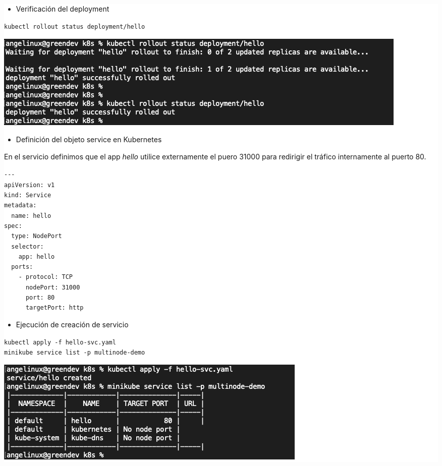 * Verificación del deployment

```
kubectl rollout status deployment/hello 
```

<img src="images/3_2_rollout_status.png" width="772" alt="">


* Definición del objeto service en Kubernetes

En el servicio definimos que el app *hello* utilice externamente el puero 31000 para redirigir el tráfico internamente al puerto 80.

```
---
apiVersion: v1
kind: Service
metadata:
  name: hello
spec:
  type: NodePort
  selector:
    app: hello
  ports:
    - protocol: TCP
      nodePort: 31000
      port: 80
      targetPort: http 
```

* Ejecución de creación de servicio

```
kubectl apply -f hello-svc.yaml
minikube service list -p multinode-demo
```

<img src="images/3_2_create_service_multinode.png" width="576" alt="">
